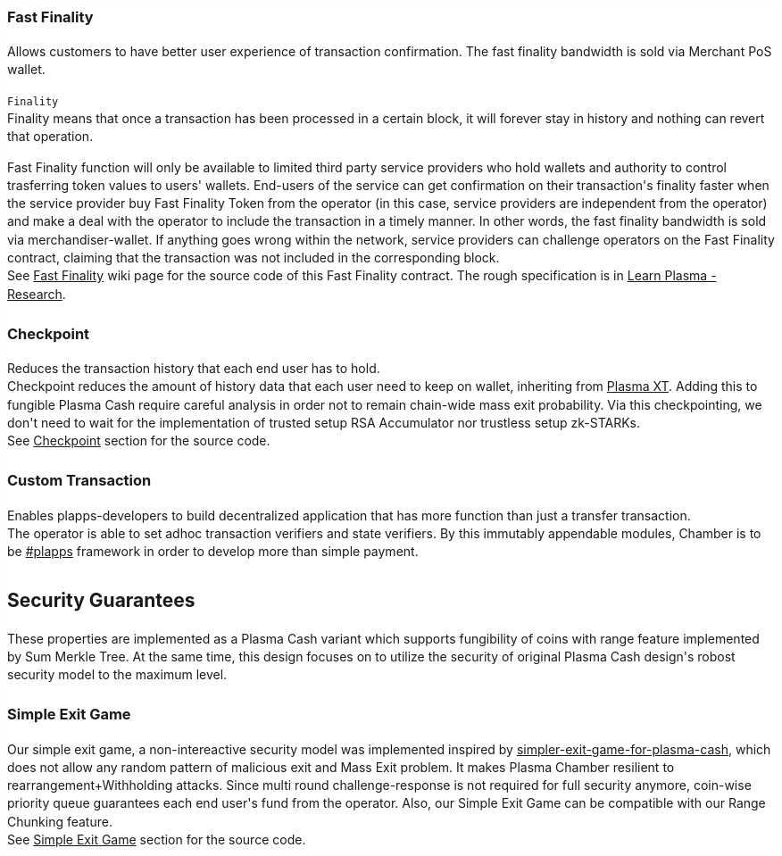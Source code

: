 ### Fast Finality
Allows customers to have better user experience of transaction confirmation. The fast finality bandwidth is sold via Merchant PoS wallet.<br>

``Finality``<br>
Finality means that once a transaction has been processed in a certain block, it will forever stay in history and nothing can revert that operation. <br>

Fast Finality function will only be available to limited third party service providers who hold wallets and authority to control trasferring token values to users' wallets. End-users of the service can get confirmation on their transaction's finality faster when the service provider buy Fast Finality Token from the operator (in this case, service providers are independent from the operator) and make a deal with the operator to include the transaction in a timely manner. In other words, the fast finality bandwidth is sold via merchandiser-wallet. If anything goes wrong within the network, service providers can challenge operators on the Fast Finality contract, claiming that the transaction was not included in the corresponding block.<br>
See [Fast Finality](https://github.com/cryptoeconomicslab/plasma-chamber/wiki/Plasma-Fast-Finality) wiki page for the source code of this Fast Finality contract. The rough specification is in [Learn Plasma - Research](https://www.learnplasma.org/en/research/). <br>

### Checkpoint
Reduces the transaction history that each end user has to hold. <br>
Checkpoint reduces the amount of history data that each user need to keep on wallet, inheriting from [Plasma XT](https://ethresear.ch/t/plasma-xt-plasma-cash-with-much-less-per-user-data-checking/1926). Adding this to fungible Plasma Cash require careful analysis in order not to remain chain-wide mass exit probability. Via this checkpointing, we don't need to wait for the implementation of trusted setup RSA Accumulator nor trustless setup zk-STARKs.<br>
See [Checkpoint](https://github.com/cryptoeconomicslab/plasma-chamber/wiki/Plasma-Checkpoint) section for the source code.<br>

### Custom Transaction
Enables plapps-developers to build decentralized application that has more function than just a transfer transaction.<br>
The operator is able to set adhoc transaction verifiers and state verifiers. By this immutably appendable modules, Chamber is to be [#plapps](https://scrapbox.io/cryptoeconimicslab/plapps) framework in order to develop more than simple payment.<br>

## Security Guarantees
These properties are implemented as a Plasma Cash variant which supports fungibility of coins with range feature implemented by Sum Merkle Tree. At the same time, this design focuses on to utilize the security of original Plasma Cash design's robost security model to the maximum level.<br>

### Simple Exit Game
Our simple exit game, a non-intereactive security model was implemented inspired by [simpler-exit-game-for-plasma-cash](https://ethresear.ch/t/a-simpler-exit-game-for-plasma-cash/4917), which does not allow any random pattern of malicious exit and Mass Exit problem. It makes Plasma Chamber resilient to rearrangement+Withholding attacks. Since multi round challenge-response is not required for full security anymore, coin-wise priority queue guarantees each end user's fund from the operator. Also, our Simple Exit Game can be compatible with our Range Chunking feature. <br>
See [Simple Exit Game](https://github.com/cryptoeconomicslab/plasma-chamber/wiki/Exit-Game) section for the source code.<br>
